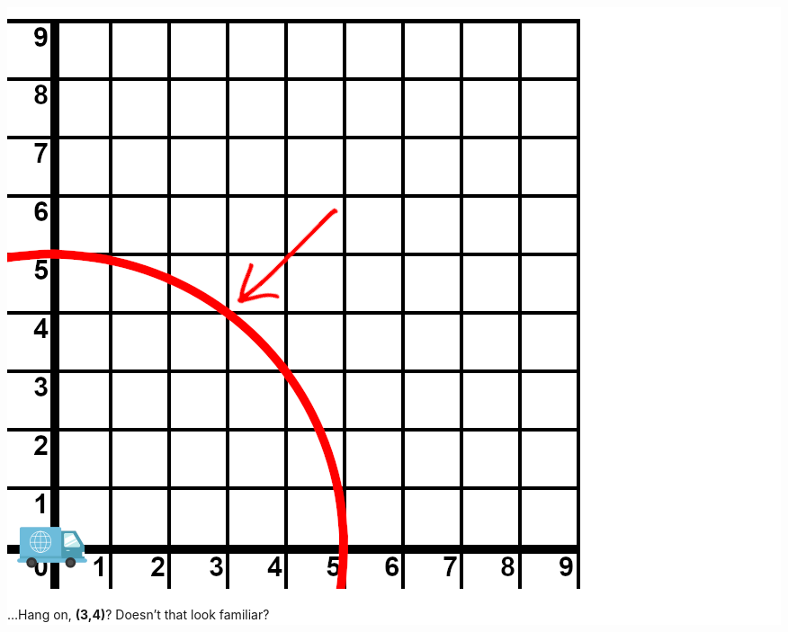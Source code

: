 ![The grid is cropped to show only the top-right, or positive, quadrant. An arrow points to where the circle crosses at coordinate (3,4).](assets/posts/maths/linear-algebra/intro-to-vectors/grid-block-circle-crop.png)

…Hang on, **(3,4)**? Doesn’t that look familiar?
